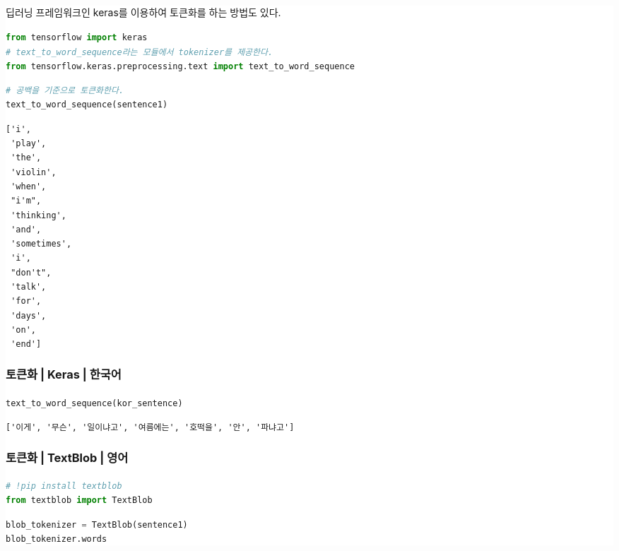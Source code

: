 딥러닝 프레임워크인 keras를 이용하여 토큰화를 하는 방법도 있다.


```python
from tensorflow import keras
# text_to_word_sequence라는 모듈에서 tokenizer를 제공한다.
from tensorflow.keras.preprocessing.text import text_to_word_sequence
```


```python
# 공백을 기준으로 토큰화한다.
text_to_word_sequence(sentence1)
```




    ['i',
     'play',
     'the',
     'violin',
     'when',
     "i'm",
     'thinking',
     'and',
     'sometimes',
     'i',
     "don't",
     'talk',
     'for',
     'days',
     'on',
     'end']



 ### 토큰화 | Keras | 한국어


```python
text_to_word_sequence(kor_sentence)
```




    ['이게', '무슨', '일이냐고', '여름에는', '호떡을', '안', '파냐고']



### 토큰화 | TextBlob | 영어


```python
# !pip install textblob
from textblob import TextBlob
```


```python
blob_tokenizer = TextBlob(sentence1)
blob_tokenizer.words
```
